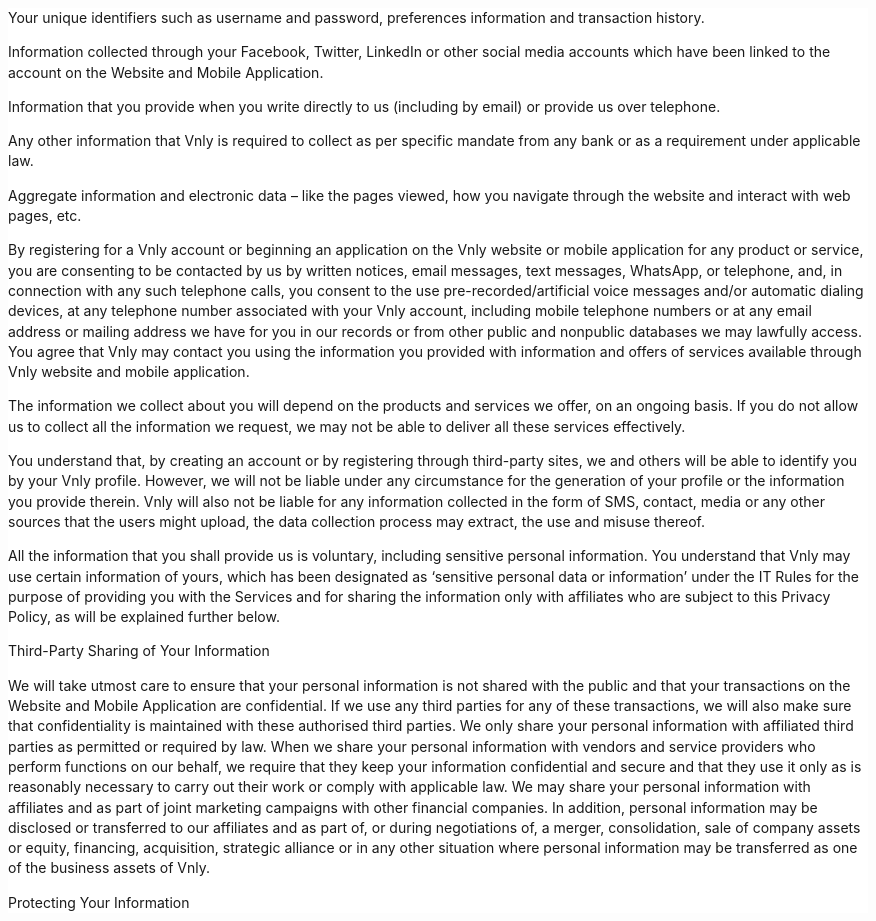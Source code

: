 Your unique identifiers such as username and password, preferences information and transaction history.

Information collected through your Facebook, Twitter, LinkedIn or other social media accounts which have been linked to the account on the Website and Mobile Application.

Information that you provide when you write directly to us (including by email) or provide us over telephone.

Any other information that Vnly is required to collect as per specific mandate from any bank or as a requirement under applicable law.

Aggregate information and electronic data – like the pages viewed, how you navigate through the website and interact with web pages, etc.

By registering for a Vnly account or beginning an application on the Vnly website or mobile application for any product or service, you are consenting to be contacted by us by written notices, email messages, text messages, WhatsApp, or telephone, and, in connection with any such telephone calls, you consent to the use pre-recorded/artificial voice messages and/or automatic dialing devices, at any telephone number associated with your Vnly account, including mobile telephone numbers or at any email address or mailing address we have for you in our records or from other public and nonpublic databases we may lawfully access. You agree that Vnly may contact you using the information you provided with information and offers of services available through Vnly website and mobile application.

The information we collect about you will depend on the products and services we offer, on an ongoing basis. If you do not allow us to collect all the information we request, we may not be able to deliver all these services effectively.

You understand that, by creating an account or by registering through third-party sites, we and others will be able to identify you by your Vnly profile. However, we will not be liable under any circumstance for the generation of your profile or the information you provide therein. Vnly will also not be liable for any information collected in the form of SMS, contact, media or any other sources that the users might upload, the data collection process may extract, the use and misuse thereof.

All the information that you shall provide us is voluntary, including sensitive personal information. You understand that Vnly may use certain information of yours, which has been designated as ‘sensitive personal data or information’ under the IT Rules for the purpose of providing you with the Services and for sharing the information only with affiliates who are subject to this Privacy Policy, as will be explained further below.

Third-Party Sharing of Your Information

We will take utmost care to ensure that your personal information is not shared with the public and that your transactions on the Website and Mobile Application are confidential. If we use any third parties for any of these transactions, we will also make sure that confidentiality is maintained with these authorised third parties. We only share your personal information with affiliated third parties as permitted or required by law. When we share your personal information with vendors and service providers who perform functions on our behalf, we require that they keep your information confidential and secure and that they use it only as is reasonably necessary to carry out their work or comply with applicable law. We may share your personal information with affiliates and as part of joint marketing campaigns with other financial companies. In addition, personal information may be disclosed or transferred to our affiliates and as part of, or during negotiations of, a merger, consolidation, sale of company assets or equity, financing, acquisition, strategic alliance or in any other situation where personal information may be transferred as one of the business assets of Vnly.

Protecting Your Information
